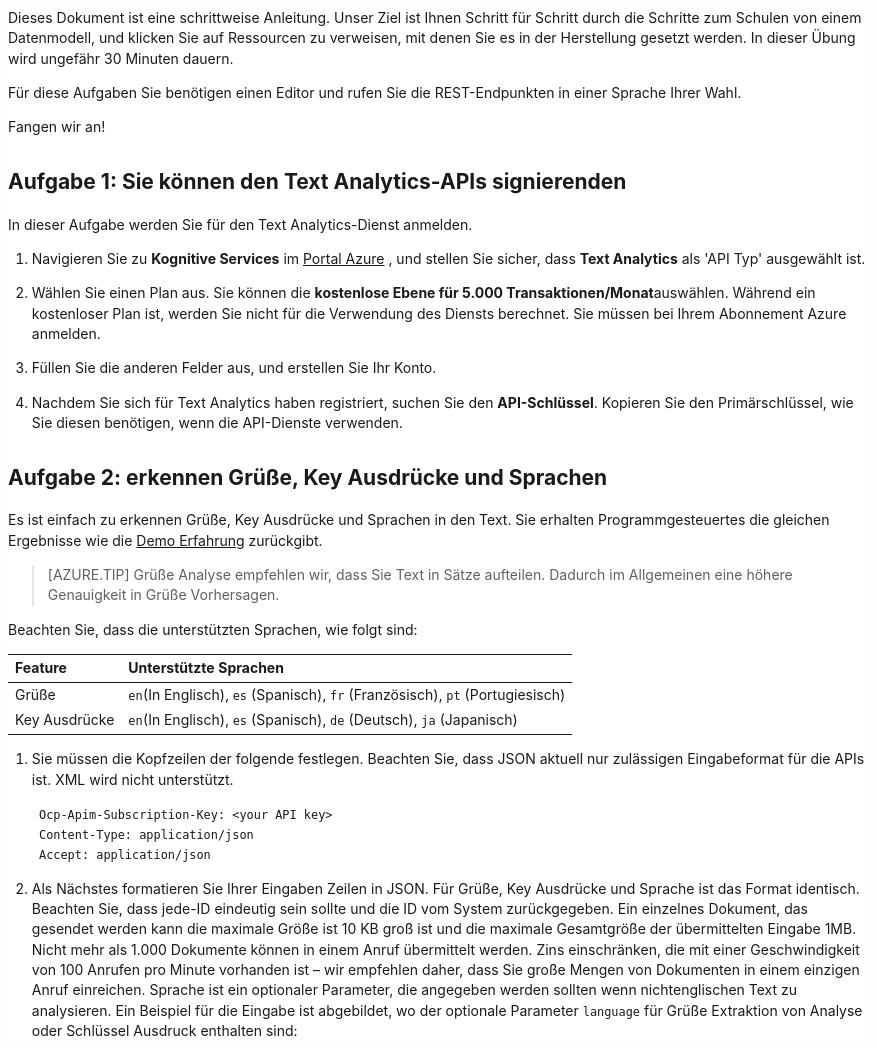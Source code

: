 Dieses Dokument ist eine schrittweise Anleitung. Unser Ziel ist Ihnen Schritt für Schritt durch die Schritte zum Schulen von einem Datenmodell, und klicken Sie auf Ressourcen zu verweisen, mit denen Sie es in der Herstellung gesetzt werden. In dieser Übung wird ungefähr 30 Minuten dauern.

Für diese Aufgaben Sie benötigen einen Editor und rufen Sie die REST-Endpunkten in einer Sprache Ihrer Wahl.

Fangen wir an!

## <a name="task-1---signing-up-for-the-text-analytics-apis"></a>Aufgabe 1: Sie können den Text Analytics-APIs signierenden ####

In dieser Aufgabe werden Sie für den Text Analytics-Dienst anmelden.

1. Navigieren Sie zu **Kognitive Services** im [Portal Azure](//go.microsoft.com/fwlink/?LinkId=761108) , und stellen Sie sicher, dass **Text Analytics** als 'API Typ' ausgewählt ist.

1. Wählen Sie einen Plan aus. Sie können die **kostenlose Ebene für 5.000 Transaktionen/Monat**auswählen. Während ein kostenloser Plan ist, werden Sie nicht für die Verwendung des Diensts berechnet. Sie müssen bei Ihrem Abonnement Azure anmelden. 

1. Füllen Sie die anderen Felder aus, und erstellen Sie Ihr Konto.

1. Nachdem Sie sich für Text Analytics haben registriert, suchen Sie den **API-Schlüssel**. Kopieren Sie den Primärschlüssel, wie Sie diesen benötigen, wenn die API-Dienste verwenden.


## <a name="task-2---detect-sentiment-key-phrases-and-languages"></a>Aufgabe 2: erkennen Grüße, Key Ausdrücke und Sprachen ####

Es ist einfach zu erkennen Grüße, Key Ausdrücke und Sprachen in den Text. Sie erhalten Programmgesteuertes die gleichen Ergebnisse wie die [Demo Erfahrung](//go.microsoft.com/fwlink/?LinkID=759712) zurückgibt.

>[AZURE.TIP] Grüße Analyse empfehlen wir, dass Sie Text in Sätze aufteilen. Dadurch im Allgemeinen eine höhere Genauigkeit in Grüße Vorhersagen.

Beachten Sie, dass die unterstützten Sprachen, wie folgt sind:

| Feature | Unterstützte Sprachen |
|:-----|:----|
| Grüße | `en`(In Englisch), `es` (Spanisch), `fr` (Französisch), `pt` (Portugiesisch) |
| Key Ausdrücke | `en`(In Englisch), `es` (Spanisch), `de` (Deutsch), `ja` (Japanisch) |


1. Sie müssen die Kopfzeilen der folgende festlegen. Beachten Sie, dass JSON aktuell nur zulässigen Eingabeformat für die APIs ist. XML wird nicht unterstützt.

        Ocp-Apim-Subscription-Key: <your API key>
        Content-Type: application/json
        Accept: application/json

1. Als Nächstes formatieren Sie Ihrer Eingaben Zeilen in JSON. Für Grüße, Key Ausdrücke und Sprache ist das Format identisch. Beachten Sie, dass jede-ID eindeutig sein sollte und die ID vom System zurückgegeben. Ein einzelnes Dokument, das gesendet werden kann die maximale Größe ist 10 KB groß ist und die maximale Gesamtgröße der übermittelten Eingabe 1MB. Nicht mehr als 1.000 Dokumente können in einem Anruf übermittelt werden. Zins einschränken, die mit einer Geschwindigkeit von 100 Anrufen pro Minute vorhanden ist – wir empfehlen daher, dass Sie große Mengen von Dokumenten in einem einzigen Anruf einreichen. Sprache ist ein optionaler Parameter, die angegeben werden sollten wenn nichtenglischen Text zu analysieren. Ein Beispiel für die Eingabe ist abgebildet, wo der optionale Parameter `language` für Grüße Extraktion von Analyse oder Schlüssel Ausdruck enthalten sind:
